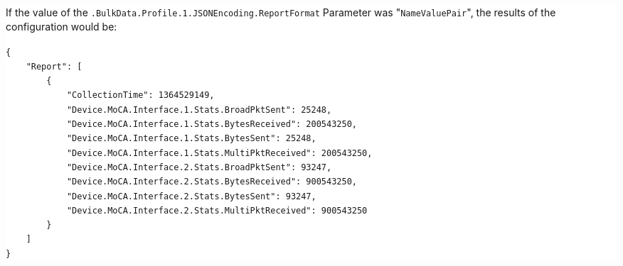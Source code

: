 If the value of the `.BulkData.Profile.1.JSONEncoding.ReportFormat` Parameter was "`NameValuePair`", the results of the configuration would be:

    {
        "Report": [
            {
                "CollectionTime": 1364529149,
                "Device.MoCA.Interface.1.Stats.BroadPktSent": 25248,
                "Device.MoCA.Interface.1.Stats.BytesReceived": 200543250,
                "Device.MoCA.Interface.1.Stats.BytesSent": 25248,
                "Device.MoCA.Interface.1.Stats.MultiPktReceived": 200543250,
                "Device.MoCA.Interface.2.Stats.BroadPktSent": 93247,
                "Device.MoCA.Interface.2.Stats.BytesReceived": 900543250,
                "Device.MoCA.Interface.2.Stats.BytesSent": 93247,
                "Device.MoCA.Interface.2.Stats.MultiPktReceived": 900543250
            }
        ]
    }
